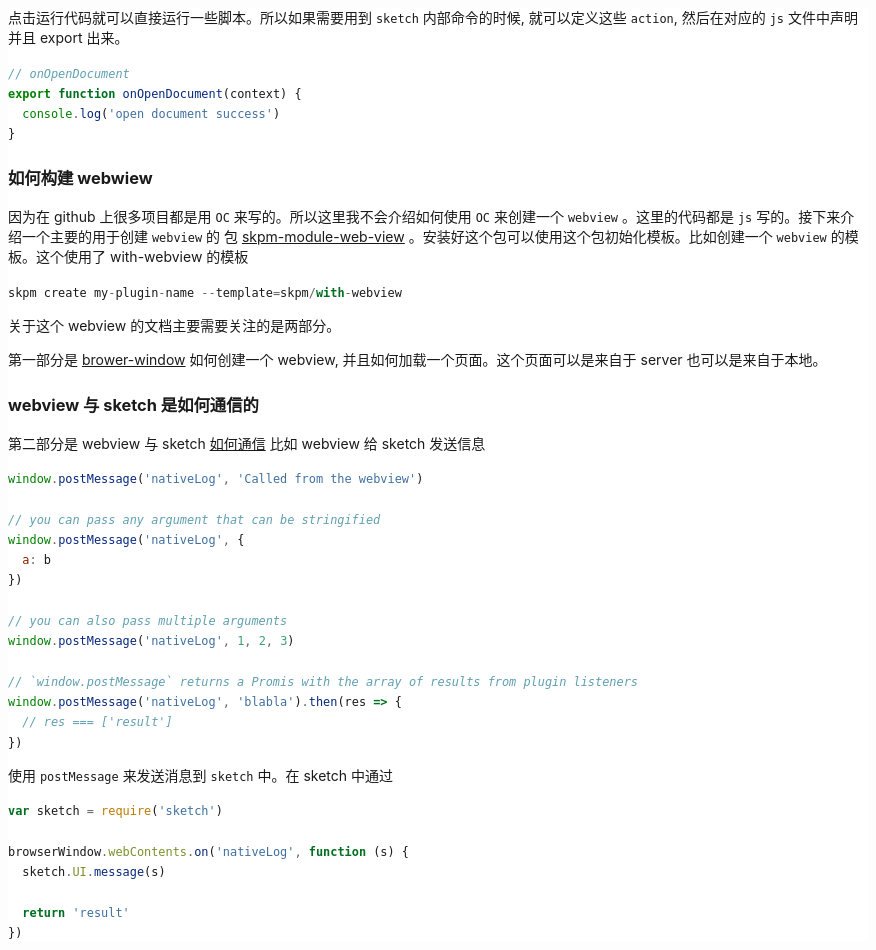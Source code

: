 点击运行代码就可以直接运行一些脚本。所以如果需要用到 `sketch` 内部命令的时候, 就可以定义这些 `action`, 然后在对应的 `js` 文件中声明并且 export 出来。

```js
// onOpenDocument
export function onOpenDocument(context) {
  console.log('open document success')
}
```

### 如何构建 webwiew

因为在 github 上很多项目都是用 `OC` 来写的。所以这里我不会介绍如何使用 `OC` 来创建一个 `webview` 。这里的代码都是 `js` 写的。接下来介绍一个主要的用于创建 `webview` 的
包 [skpm-module-web-view](https://github.com/skpm/sketch-module-web-view) 。安装好这个包可以使用这个包初始化模板。比如创建一个 `webview` 的模板。这个使用了
with-webview 的模板

```js
skpm create my-plugin-name --template=skpm/with-webview
```

关于这个 webview 的文档主要需要关注的是两部分。

第一部分是 [brower-window](https://github.com/skpm/sketch-module-web-view/blob/master/docs/browser-window.md) 如何创建一个 webview,
并且如何加载一个页面。这个页面可以是来自于 server 也可以是来自于本地。

### webview 与 sketch 是如何通信的

第二部分是 webview 与 sketch [如何通信](https://github.com/skpm/sketch-module-web-view/blob/master/docs/communication-plugin-webview.md) 比如 webview 给 sketch
发送信息

```js
window.postMessage('nativeLog', 'Called from the webview')

// you can pass any argument that can be stringified
window.postMessage('nativeLog', {
  a: b
})

// you can also pass multiple arguments
window.postMessage('nativeLog', 1, 2, 3)

// `window.postMessage` returns a Promis with the array of results from plugin listeners
window.postMessage('nativeLog', 'blabla').then(res => {
  // res === ['result']
})
```

使用 `postMessage` 来发送消息到 `sketch` 中。在 sketch 中通过

```js
var sketch = require('sketch')

browserWindow.webContents.on('nativeLog', function (s) {
  sketch.UI.message(s)

  return 'result'
})
```
